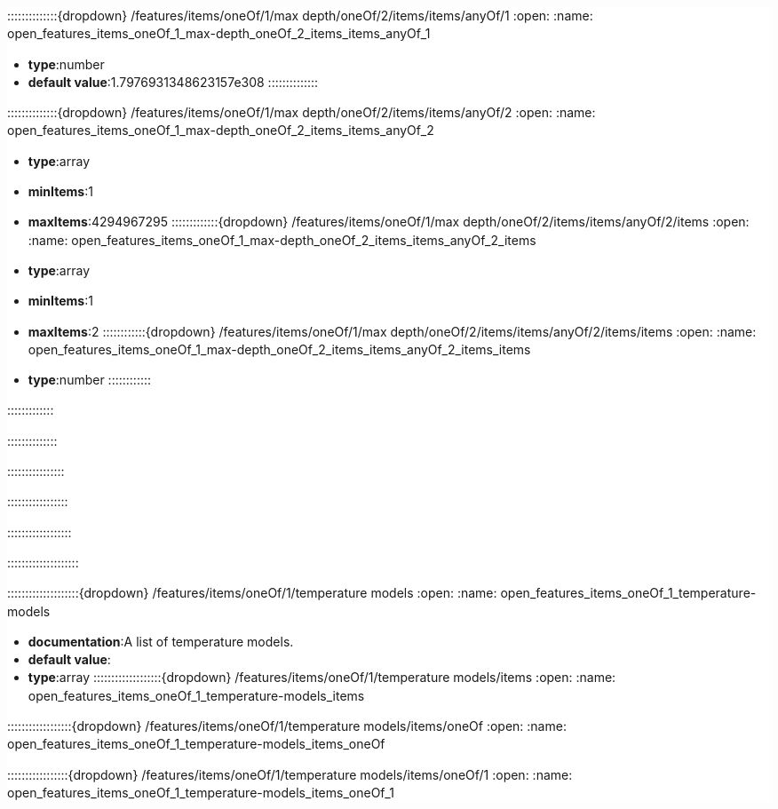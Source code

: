 ::::::::::::::{dropdown} /features/items/oneOf/1/max depth/oneOf/2/items/items/anyOf/1
:open:
:name: open_features_items_oneOf_1_max-depth_oneOf_2_items_items_anyOf_1

- **type**:number
- **default value**:1.7976931348623157e308
::::::::::::::

::::::::::::::{dropdown} /features/items/oneOf/1/max depth/oneOf/2/items/items/anyOf/2
:open:
:name: open_features_items_oneOf_1_max-depth_oneOf_2_items_items_anyOf_2

- **type**:array
- **minItems**:1
- **maxItems**:4294967295
:::::::::::::{dropdown} /features/items/oneOf/1/max depth/oneOf/2/items/items/anyOf/2/items
:open:
:name: open_features_items_oneOf_1_max-depth_oneOf_2_items_items_anyOf_2_items

- **type**:array
- **minItems**:1
- **maxItems**:2
::::::::::::{dropdown} /features/items/oneOf/1/max depth/oneOf/2/items/items/anyOf/2/items/items
:open:
:name: open_features_items_oneOf_1_max-depth_oneOf_2_items_items_anyOf_2_items_items

- **type**:number
::::::::::::

:::::::::::::

::::::::::::::


::::::::::::::::

:::::::::::::::::

::::::::::::::::::


::::::::::::::::::::

::::::::::::::::::::{dropdown} /features/items/oneOf/1/temperature models
:open:
:name: open_features_items_oneOf_1_temperature-models

- **documentation**:A list of temperature models.
- **default value**:
- **type**:array
:::::::::::::::::::{dropdown} /features/items/oneOf/1/temperature models/items
:open:
:name: open_features_items_oneOf_1_temperature-models_items

::::::::::::::::::{dropdown} /features/items/oneOf/1/temperature models/items/oneOf
:open:
:name: open_features_items_oneOf_1_temperature-models_items_oneOf

:::::::::::::::::{dropdown} /features/items/oneOf/1/temperature models/items/oneOf/1
:open:
:name: open_features_items_oneOf_1_temperature-models_items_oneOf_1
